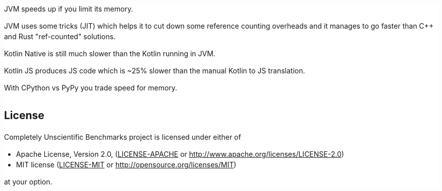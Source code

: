 JVM speeds up if you limit its memory.

JVM uses some tricks (JIT) which helps it to cut down some reference counting
overheads and it manages to go faster than C++ and Rust "ref-counted"
solutions.

Kotlin Native is still much slower than the Kotlin running in JVM.

Kotlin JS produces JS code which is ~25% slower than the manual Kotlin to JS
translation.

With CPython vs PyPy you trade speed for memory.


## License

Completely Unscientific Benchmarks project is licensed under either of

 * Apache License, Version 2.0, ([LICENSE-APACHE](LICENSE-APACHE) or
   http://www.apache.org/licenses/LICENSE-2.0)
 * MIT license ([LICENSE-MIT](LICENSE-MIT) or
   http://opensource.org/licenses/MIT)

at your option.
